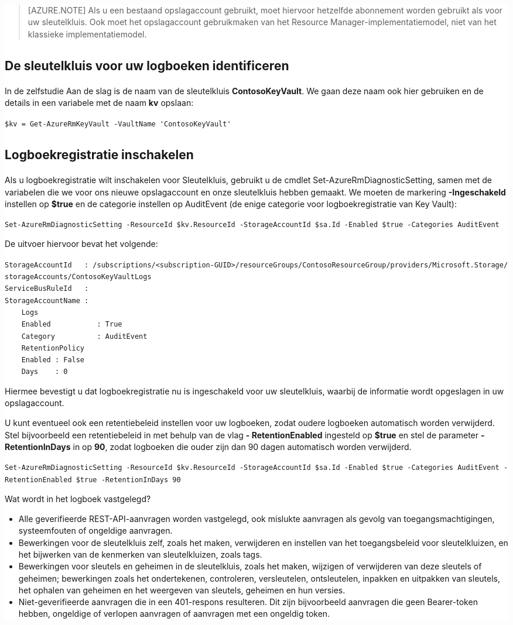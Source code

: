 
>[AZURE.NOTE]  Als u een bestaand opslagaccount gebruikt, moet hiervoor hetzelfde abonnement worden gebruikt als voor uw sleutelkluis. Ook moet het opslagaccount gebruikmaken van het Resource Manager-implementatiemodel, niet van het klassieke implementatiemodel.

## <a id="identify"></a>De sleutelkluis voor uw logboeken identificeren ##

In de zelfstudie Aan de slag is de naam van de sleutelkluis **ContosoKeyVault**. We gaan deze naam ook hier gebruiken en de details in een variabele met de naam **kv** opslaan:

    $kv = Get-AzureRmKeyVault -VaultName 'ContosoKeyVault'


## <a id="enable"></a>Logboekregistratie inschakelen ##

Als u logboekregistratie wilt inschakelen voor Sleutelkluis, gebruikt u de cmdlet Set-AzureRmDiagnosticSetting, samen met de variabelen die we voor ons nieuwe opslagaccount en onze sleutelkluis hebben gemaakt. We moeten de markering **-Ingeschakeld** instellen op **$true** en de categorie instellen op AuditEvent (de enige categorie voor logboekregistratie van Key Vault):


    Set-AzureRmDiagnosticSetting -ResourceId $kv.ResourceId -StorageAccountId $sa.Id -Enabled $true -Categories AuditEvent

De uitvoer hiervoor bevat het volgende:

    StorageAccountId   : /subscriptions/<subscription-GUID>/resourceGroups/ContosoResourceGroup/providers/Microsoft.Storage/storageAccounts/ContosoKeyVaultLogs
    ServiceBusRuleId   :
    StorageAccountName :
        Logs
        Enabled           : True
        Category          : AuditEvent
        RetentionPolicy
        Enabled : False
        Days    : 0


Hiermee bevestigt u dat logboekregistratie nu is ingeschakeld voor uw sleutelkluis, waarbij de informatie wordt opgeslagen in uw opslagaccount.

U kunt eventueel ook een retentiebeleid instellen voor uw logboeken, zodat oudere logboeken automatisch worden verwijderd. Stel bijvoorbeeld een retentiebeleid in met behulp van de vlag **- RetentionEnabled** ingesteld op **$true** en stel de parameter **- RetentionInDays** in op **90**, zodat logboeken die ouder zijn dan 90 dagen automatisch worden verwijderd.

    Set-AzureRmDiagnosticSetting -ResourceId $kv.ResourceId -StorageAccountId $sa.Id -Enabled $true -Categories AuditEvent -RetentionEnabled $true -RetentionInDays 90

Wat wordt in het logboek vastgelegd?

- Alle geverifieerde REST-API-aanvragen worden vastgelegd, ook mislukte aanvragen als gevolg van toegangsmachtigingen, systeemfouten of ongeldige aanvragen.
- Bewerkingen voor de sleutelkluis zelf, zoals het maken, verwijderen en instellen van het toegangsbeleid voor sleutelkluizen, en het bijwerken van de kenmerken van sleutelkluizen, zoals tags.
- Bewerkingen voor sleutels en geheimen in de sleutelkluis, zoals het maken, wijzigen of verwijderen van deze sleutels of geheimen; bewerkingen zoals het ondertekenen, controleren, versleutelen, ontsleutelen, inpakken en uitpakken van sleutels, het ophalen van geheimen en het weergeven van sleutels, geheimen en hun versies.
- Niet-geverifieerde aanvragen die in een 401-respons resulteren. Dit zijn bijvoorbeeld aanvragen die geen Bearer-token hebben, ongeldige of verlopen aanvragen of aanvragen met een ongeldig token.  

